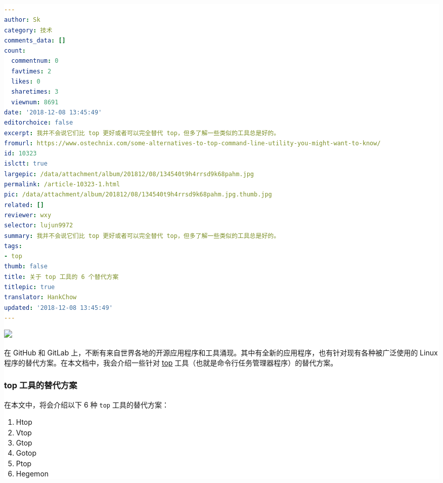 ```yaml
---
author: Sk
category: 技术
comments_data: []
count:
  commentnum: 0
  favtimes: 2
  likes: 0
  sharetimes: 3
  viewnum: 8691
date: '2018-12-08 13:45:49'
editorchoice: false
excerpt: 我并不会说它们比 top 更好或者可以完全替代 top，但多了解一些类似的工具总是好的。
fromurl: https://www.ostechnix.com/some-alternatives-to-top-command-line-utility-you-might-want-to-know/
id: 10323
islctt: true
largepic: /data/attachment/album/201812/08/134540t9h4rrsd9k68pahm.jpg
permalink: /article-10323-1.html
pic: /data/attachment/album/201812/08/134540t9h4rrsd9k68pahm.jpg.thumb.jpg
related: []
reviewer: wxy
selector: lujun9972
summary: 我并不会说它们比 top 更好或者可以完全替代 top，但多了解一些类似的工具总是好的。
tags:
- top
thumb: false
title: 关于 top 工具的 6 个替代方案
titlepic: true
translator: HankChow
updated: '2018-12-08 13:45:49'
---
```


![](/data/attachment/album/201812/08/134540t9h4rrsd9k68pahm.jpg)


在 GitHub 和 GitLab 上，不断有来自世界各地的开源应用程序和工具涌现。其中有全新的应用程序，也有针对现有各种被广泛使用的 Linux 程序的替代方案。在本文档中，我会介绍一些针对 [top](https://www.ostechnix.com/the-top-command-tutorial-with-examples-for-beginners/) 工具（也就是命令行任务管理器程序）的替代方案。


### top 工具的替代方案


在本文中，将会介绍以下 6 种 `top` 工具的替代方案：


1. Htop
2. Vtop
3. Gtop
4. Gotop
5. Ptop
6. Hegemon
